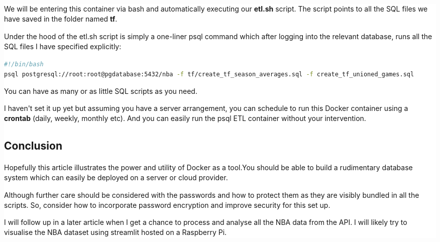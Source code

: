 We will be entering this container via bash and automatically executing our **etl.sh** script. The script points to all the SQL files we have saved in the folder named **tf**.

Under the hood of the etl.sh script is simply a one-liner psql command which after logging into the relevant database, runs all the SQL files I have specified explicitly:

```bash
#!/bin/bash
psql postgresql://root:root@pgdatabase:5432/nba -f tf/create_tf_season_averages.sql -f create_tf_unioned_games.sql
```

You can have as many or as little SQL scripts as you need.

I haven't set it up yet but assuming you have a server arrangement, you can schedule to run this Docker container using a **crontab** (daily, weekly, monthly etc). And you can easily run the psql ETL container without your intervention.

## Conclusion

Hopefully this article illustrates the power and utility of Docker as a tool.You should be able to build a rudimentary database system which can easily be deployed on a server or cloud provider. 

Although further care should be considered with the passwords and how to protect them as they are visibly bundled in all the scripts. So, consider how to incorporate password encryption and improve security for this set up.

I will follow up in a later article when I get a chance to process and analyse all the NBA data from the API. I will likely try to visualise the NBA dataset using streamlit hosted on a Raspberry Pi.
